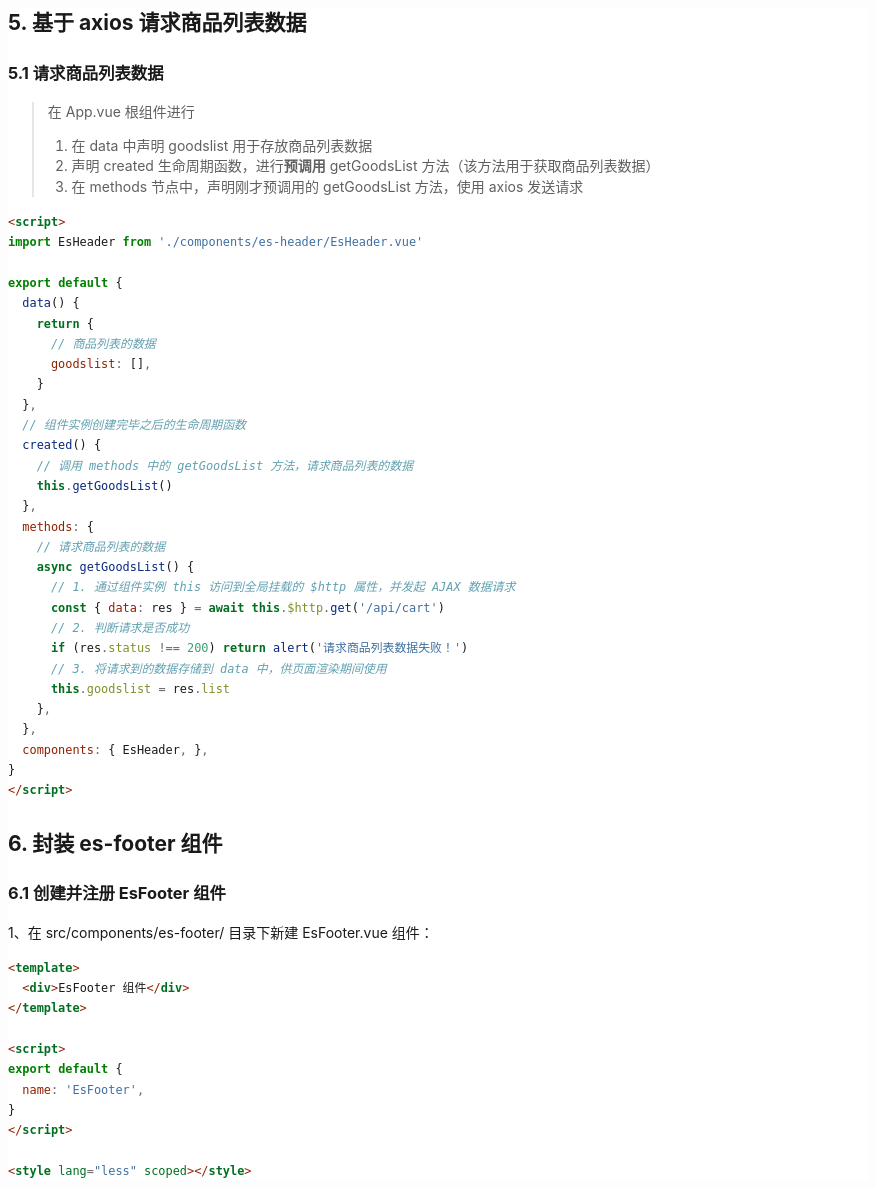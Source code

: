 

## 5. 基于 axios 请求商品列表数据

### 5.1 请求商品列表数据

> 在 App.vue 根组件进行
>
> 1. 在 data 中声明 goodslist 用于存放商品列表数据
> 2. 声明 created 生命周期函数，进行**预调用** getGoodsList 方法（该方法用于获取商品列表数据）
> 3. 在 methods 节点中，声明刚才预调用的 getGoodsList 方法，使用 axios 发送请求

```html
<script>
import EsHeader from './components/es-header/EsHeader.vue'

export default {
  data() {
    return {
      // 商品列表的数据
      goodslist: [],
    }
  },
  // 组件实例创建完毕之后的生命周期函数
  created() {
    // 调用 methods 中的 getGoodsList 方法，请求商品列表的数据
    this.getGoodsList()
  },
  methods: {
    // 请求商品列表的数据
    async getGoodsList() {
      // 1. 通过组件实例 this 访问到全局挂载的 $http 属性，并发起 AJAX 数据请求
      const { data: res } = await this.$http.get('/api/cart')
      // 2. 判断请求是否成功
      if (res.status !== 200) return alert('请求商品列表数据失败！')
      // 3. 将请求到的数据存储到 data 中，供页面渲染期间使用
      this.goodslist = res.list
    },
  },
  components: { EsHeader, },
}
</script>
```



## 6. 封装 es-footer 组件

### 6.1 创建并注册 EsFooter 组件

1、在 src/components/es-footer/ 目录下新建 EsFooter.vue 组件：

```html
<template>
  <div>EsFooter 组件</div>
</template>

<script>
export default {
  name: 'EsFooter',
}
</script>

<style lang="less" scoped></style>
```
